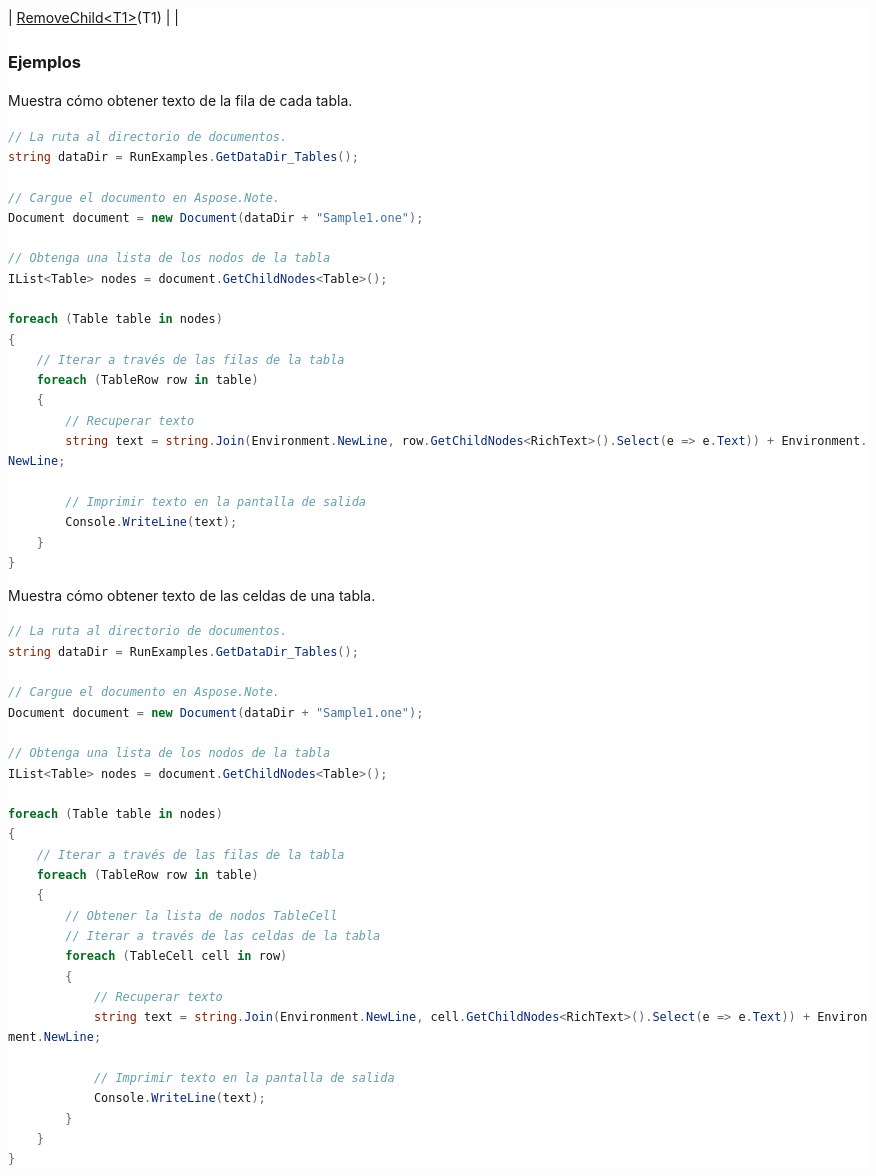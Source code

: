 | [RemoveChild&lt;T1&gt;](../../aspose.note/compositenode-1/removechild/)(T1) |  |

### Ejemplos

Muestra cómo obtener texto de la fila de cada tabla.

```csharp
// La ruta al directorio de documentos.
string dataDir = RunExamples.GetDataDir_Tables();

// Cargue el documento en Aspose.Note.
Document document = new Document(dataDir + "Sample1.one");

// Obtenga una lista de los nodos de la tabla
IList<Table> nodes = document.GetChildNodes<Table>();

foreach (Table table in nodes)
{
    // Iterar a través de las filas de la tabla
    foreach (TableRow row in table)
    {
        // Recuperar texto
        string text = string.Join(Environment.NewLine, row.GetChildNodes<RichText>().Select(e => e.Text)) + Environment.NewLine;

        // Imprimir texto en la pantalla de salida
        Console.WriteLine(text);
    }
}
```

Muestra cómo obtener texto de las celdas de una tabla.

```csharp
// La ruta al directorio de documentos.
string dataDir = RunExamples.GetDataDir_Tables();

// Cargue el documento en Aspose.Note.
Document document = new Document(dataDir + "Sample1.one");

// Obtenga una lista de los nodos de la tabla
IList<Table> nodes = document.GetChildNodes<Table>();        

foreach (Table table in nodes)
{
    // Iterar a través de las filas de la tabla
    foreach (TableRow row in table)
    {
        // Obtener la lista de nodos TableCell
        // Iterar a través de las celdas de la tabla
        foreach (TableCell cell in row)
        {
            // Recuperar texto
            string text = string.Join(Environment.NewLine, cell.GetChildNodes<RichText>().Select(e => e.Text)) + Environment.NewLine;

            // Imprimir texto en la pantalla de salida
            Console.WriteLine(text);
        }
    }
}
```
